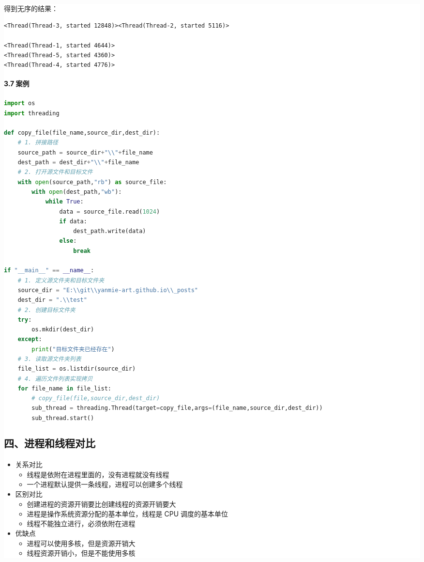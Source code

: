 得到无序的结果：

```
<Thread(Thread-3, started 12848)><Thread(Thread-2, started 5116)>

<Thread(Thread-1, started 4644)>
<Thread(Thread-5, started 4360)>
<Thread(Thread-4, started 4776)>
```

#### 3.7 案例

```python
import os
import threading

def copy_file(file_name,source_dir,dest_dir):
    # 1. 拼接路径
    source_path = source_dir+"\\"+file_name
    dest_path = dest_dir+"\\"+file_name
    # 2. 打开源文件和目标文件
    with open(source_path,"rb") as source_file:
        with open(dest_path,"wb"):
            while True:
                data = source_file.read(1024)
                if data:
                    dest_path.write(data)
                else:
                    break

if "__main__" == __name__:
    # 1. 定义源文件夹和目标文件夹
    source_dir = "E:\\git\\yanmie-art.github.io\\_posts"
    dest_dir = ".\\test"
    # 2. 创建目标文件夹
    try:
        os.mkdir(dest_dir)
    except:
        print("目标文件夹已经存在")
    # 3. 读取源文件夹列表
    file_list = os.listdir(source_dir)
    # 4. 遍历文件列表实现拷贝
    for file_name in file_list:
        # copy_file(file,source_dir,dest_dir)
        sub_thread = threading.Thread(target=copy_file,args=(file_name,source_dir,dest_dir))
        sub_thread.start()

```



## 四、进程和线程对比

* 关系对比
  * 线程是依附在进程里面的，没有进程就没有线程
  * 一个进程默认提供一条线程，进程可以创建多个线程
* 区别对比
  * 创建进程的资源开销要比创建线程的资源开销要大
  * 进程是操作系统资源分配的基本单位，线程是 CPU 调度的基本单位
  * 线程不能独立进行，必须依附在进程
* 优缺点
  * 进程可以使用多核，但是资源开销大
  * 线程资源开销小，但是不能使用多核
